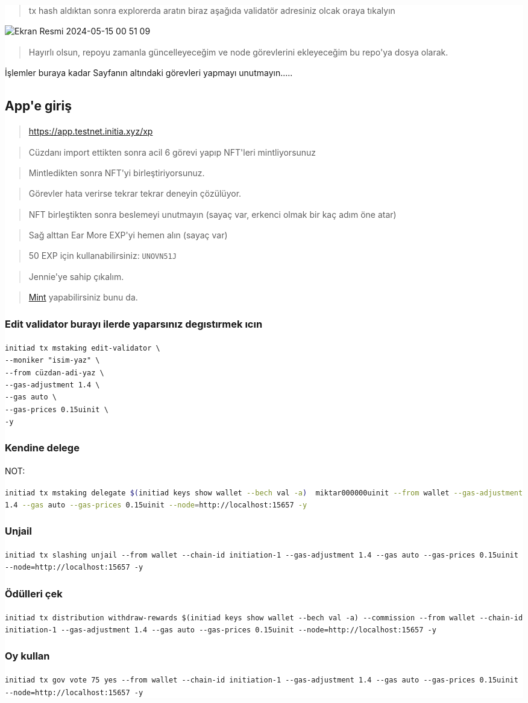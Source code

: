 > tx hash aldıktan sonra explorerda aratın biraz aşağıda validatör adresiniz olcak oraya tıkalyın

<img width="1287" alt="Ekran Resmi 2024-05-15 00 51 09" src="https://github.com/ruesandora/Initia/assets/101149671/1c3c114a-9caf-4560-b963-59aad7804bf6">

> Hayırlı olsun, repoyu zamanla güncelleyeceğim ve node görevlerini ekleyeceğim bu repo'ya dosya olarak.

İşlemler buraya kadar 
Sayfanın altındaki görevleri yapmayı unutmayın.....
## App'e giriş

> https://app.testnet.initia.xyz/xp

> Cüzdanı import ettikten sonra acil 6 görevi yapıp NFT'leri mintliyorsunuz

> Mintledikten sonra NFT'yi birleştiriyorsunuz.

> Görevler hata verirse tekrar tekrar deneyin çözülüyor.

> NFT birleştikten sonra beslemeyi unutmayın (sayaç var, erkenci olmak bir kaç adım öne atar)

> Sağ alttan Ear More EXP'yi hemen alın (sayaç var)

> 50 EXP için kullanabilirsiniz: `UNOVN51J`

> Jennie'ye sahip çıkalım.

> [Mint](https://init-ai.testnet.initia.xyz/mint/0xf7b2c7393a82d06f87908dd8dd58378f3fef10e83bcfdf7c5fc22c1a185d5097) yapabilirsiniz bunu da.



### Edit validator burayı ilerde yaparsınız degıstırmek ıcın
```
initiad tx mstaking edit-validator \
--moniker "isim-yaz" \
--from cüzdan-adi-yaz \
--gas-adjustment 1.4 \
--gas auto \
--gas-prices 0.15uinit \
-y
```
### Kendine delege
NOT: 
```bash
initiad tx mstaking delegate $(initiad keys show wallet --bech val -a)  miktar000000uinit --from wallet --gas-adjustment 1.4 --gas auto --gas-prices 0.15uinit --node=http://localhost:15657 -y
```
### Unjail
```
initiad tx slashing unjail --from wallet --chain-id initiation-1 --gas-adjustment 1.4 --gas auto --gas-prices 0.15uinit --node=http://localhost:15657 -y
```
### Ödülleri çek
```
initiad tx distribution withdraw-rewards $(initiad keys show wallet --bech val -a) --commission --from wallet --chain-id initiation-1 --gas-adjustment 1.4 --gas auto --gas-prices 0.15uinit --node=http://localhost:15657 -y
```
### Oy kullan
```
initiad tx gov vote 75 yes --from wallet --chain-id initiation-1 --gas-adjustment 1.4 --gas auto --gas-prices 0.15uinit --node=http://localhost:15657 -y
```
